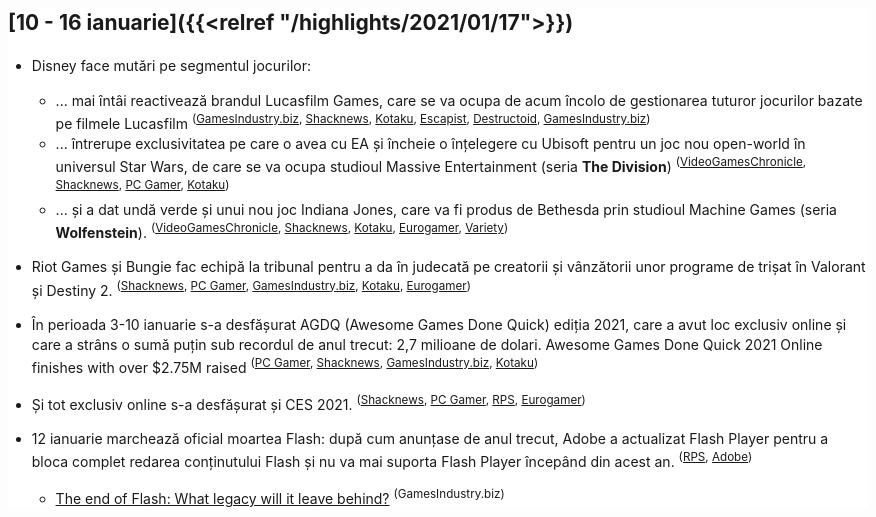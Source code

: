 ## [10 - 16 ianuarie]({{<relref "/highlights/2021/01/17">}})


* Disney face mutări pe segmentul jocurilor:

  * ... mai întâi reactivează brandul Lucasfilm Games, care se va ocupa de acum încolo de gestionarea tuturor jocurilor bazate pe filmele Lucasfilm <sup>([GamesIndustry.biz](https://www.gamesindustry.biz/articles/2021-01-11-lucasfilm-establishes-lucasfilm-games-as-home-for-all-its-gaming-titles), [Shacknews](https://www.shacknews.com/article/122146/lucasfilm-games-is-the-new-home-of-star-wars-video-games), [Kotaku](https://kotaku.com/the-lucasfilm-name-at-least-is-back-1846037740), [Escapist](https://www.escapistmagazine.com/v2/lucasfilm-games-rebrand-revealed-as-the-future-of-star-wars-gaming/), [Destructoid](https://www.destructoid.com/stories/lucasfilm-games-is-the-new-identity-for-star-wars-games-going-forward-616468.phtml), [GamesIndustry.biz](https://www.gamesindustry.biz/articles/2021-01-13-lucasfilm-and-ubisoft-partner-on-star-wars-game))</sup>
  * ... întrerupe exclusivitatea pe care o avea cu EA și încheie o înțelegere cu Ubisoft pentru un joc nou open-world în universul Star Wars, de care se va ocupa studioul Massive Entertainment (seria **The Division**) <sup>([VideoGamesChronicle](https://www.videogameschronicle.com/news/eas-star-wars-exclusivity-is-over-as-lucasfilm-partners-with-ubisoft/), [Shacknews](https://www.shacknews.com/article/122191/lucasfilm-games-teases-upcoming-open-world-star-wars-game-with-ubisoft), [PC Gamer](https://www.pcgamer.com/ubisoft-is-working-on-an-open-world-star-wars-game/), [Kotaku](https://kotaku.com/ubisoft-massive-is-making-an-open-world-star-wars-game-1846048791))</sup>
  * ... și a dat undă verde și unui nou joc Indiana Jones, care va fi produs de Bethesda prin studioul Machine Games (seria **Wolfenstein**). <sup>([VideoGamesChronicle](https://www.videogameschronicle.com/news/bethesdas-machine-games-is-working-on-a-indiana-jones-game/), [Shacknews](https://www.shacknews.com/article/122168/indiana-jones-game-coming-from-bethesda-and-machine-games), [Kotaku](https://kotaku.com/machine-games-is-making-an-indiana-jones-game-1846042044), [Eurogamer](https://www.eurogamer.net/articles/2021-01-12-bethesda-announces-indiana-jones-game), [Variety](https://variety.com/2021/gaming/news/indiana-jones-video-game-1234883478/))</sup>

* Riot Games și Bungie fac echipă la tribunal pentru a da în judecată pe creatorii și vânzătorii unor programe de trișat în Valorant și Destiny 2. <sup>([Shacknews](https://www.shacknews.com/article/122178/riot-games-bungie-team-for-legal-action-against-valorant-destiny-2-cheat-creators), [PC Gamer](https://www.pcgamer.com/riot-and-bungie-team-up-to-sue-cheat-maker), [GamesIndustry.biz](https://www.gamesindustry.biz/articles/2021-01-12-riot-games-and-bungie-file-joint-lawsuit-against-cheatmakers), [Kotaku](https://kotaku.com/riot-and-bungie-go-after-valorant-and-destiny-2-cheat-s-1846033951), [Eurogamer](https://www.eurogamer.net/articles/2021-01-11-riot-and-bungie-join-forces-to-tackle-destiny-2-and-valorant-cheat-makers-in-new-lawsuit))</sup>

* În perioada 3-10 ianuarie s-a desfășurat AGDQ (Awesome Games Done Quick) ediția 2021, care a avut loc exclusiv online și care a strâns o sumă puțin sub recordul de anul trecut: 2,7 milioane de dolari. Awesome Games Done Quick 2021 Online finishes with over $2.75M raised <sup>([PC Gamer](https://www.pcgamer.com/agdq-2021-brings-in-dollar27m-in-charitable-donations), [Shacknews](https://www.shacknews.com/article/122134/awesome-games-done-quick-2021-online-finishes-with-over-275m-raised), [GamesIndustry.biz](https://www.gamesindustry.biz/articles/2021-01-11-awesome-games-done-quick-2021-raises-usd2-75m), [Kotaku](https://kotaku.com/agdq-2021-raises-2-7-million-for-charity-1846034563))</sup>
* Și tot exclusiv online s-a desfășurat și CES 2021. <sup>([Shacknews](https://www.shacknews.com/article/122235/shacknews-best-of-ces-2021-products-and-innovation), [PC Gamer](https://www.pcgamer.com/coolest-announcements-ces-2021-pc-gaming/), [RPS](https://www.rockpapershotgun.com/2021/01/15/all-the-important-pc-gaming-announcements-from-ces-2021), [Eurogamer](https://www.eurogamer.net/articles/digitalfoundry-2021-10-coolest-tech-announced-at-ces-2021))</sup>

* 12 ianuarie marchează oficial moartea Flash: după cum anunțase de anul trecut, Adobe a actualizat Flash Player pentru a bloca complet redarea conținutului Flash și nu va mai suporta Flash Player începând din acest an. <sup>([RPS](https://www.rockpapershotgun.com/2021/01/12/flash-player-will-no-longer-play-flash), [Adobe](https://www.adobe.com/uk/products/flashplayer/end-of-life.html))</sup>
  * [The end of Flash: What legacy will it leave behind?](https://www.gamesindustry.biz/articles/2021-01-11-the-end-of-flash-what-legacy-will-it-leave-behind) <sup>(GamesIndustry.biz)</sup>
